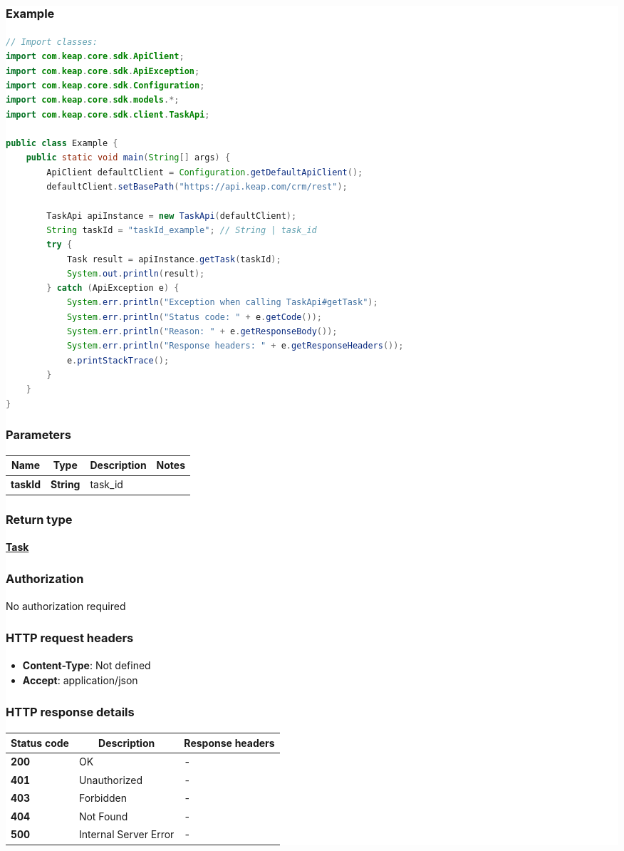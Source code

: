 ### Example

```java
// Import classes:
import com.keap.core.sdk.ApiClient;
import com.keap.core.sdk.ApiException;
import com.keap.core.sdk.Configuration;
import com.keap.core.sdk.models.*;
import com.keap.core.sdk.client.TaskApi;

public class Example {
    public static void main(String[] args) {
        ApiClient defaultClient = Configuration.getDefaultApiClient();
        defaultClient.setBasePath("https://api.keap.com/crm/rest");

        TaskApi apiInstance = new TaskApi(defaultClient);
        String taskId = "taskId_example"; // String | task_id
        try {
            Task result = apiInstance.getTask(taskId);
            System.out.println(result);
        } catch (ApiException e) {
            System.err.println("Exception when calling TaskApi#getTask");
            System.err.println("Status code: " + e.getCode());
            System.err.println("Reason: " + e.getResponseBody());
            System.err.println("Response headers: " + e.getResponseHeaders());
            e.printStackTrace();
        }
    }
}
```

### Parameters


| Name | Type | Description  | Notes |
|------------- | ------------- | ------------- | -------------|
| **taskId** | **String**| task_id | |

### Return type

[**Task**](Task.md)


### Authorization

No authorization required

### HTTP request headers

- **Content-Type**: Not defined
- **Accept**: application/json

### HTTP response details
| Status code | Description | Response headers |
|-------------|-------------|------------------|
| **200** | OK |  -  |
| **401** | Unauthorized |  -  |
| **403** | Forbidden |  -  |
| **404** | Not Found |  -  |
| **500** | Internal Server Error |  -  |
